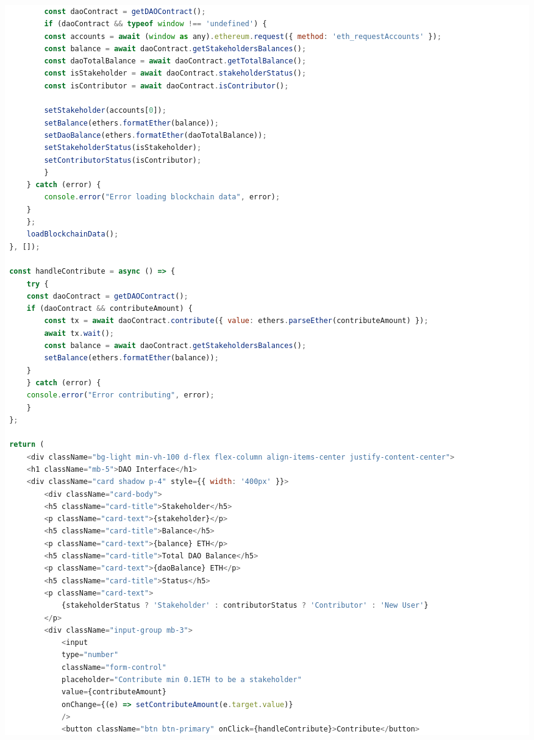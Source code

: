    ```js
            const daoContract = getDAOContract();
            if (daoContract && typeof window !== 'undefined') {
            const accounts = await (window as any).ethereum.request({ method: 'eth_requestAccounts' });
            const balance = await daoContract.getStakeholdersBalances();
            const daoTotalBalance = await daoContract.getTotalBalance();
            const isStakeholder = await daoContract.stakeholderStatus();
            const isContributor = await daoContract.isContributor();

            setStakeholder(accounts[0]);
            setBalance(ethers.formatEther(balance));
            setDaoBalance(ethers.formatEther(daoTotalBalance));
            setStakeholderStatus(isStakeholder);
            setContributorStatus(isContributor);
            }
        } catch (error) {
            console.error("Error loading blockchain data", error);
        }
        };
        loadBlockchainData();
    }, []);

    const handleContribute = async () => {
        try {
        const daoContract = getDAOContract();
        if (daoContract && contributeAmount) {
            const tx = await daoContract.contribute({ value: ethers.parseEther(contributeAmount) });
            await tx.wait();
            const balance = await daoContract.getStakeholdersBalances();
            setBalance(ethers.formatEther(balance));
        }
        } catch (error) {
        console.error("Error contributing", error);
        }
    };

    return (
        <div className="bg-light min-vh-100 d-flex flex-column align-items-center justify-content-center">
        <h1 className="mb-5">DAO Interface</h1>
        <div className="card shadow p-4" style={{ width: '400px' }}>
            <div className="card-body">
            <h5 className="card-title">Stakeholder</h5>
            <p className="card-text">{stakeholder}</p>
            <h5 className="card-title">Balance</h5>
            <p className="card-text">{balance} ETH</p>
            <h5 className="card-title">Total DAO Balance</h5>
            <p className="card-text">{daoBalance} ETH</p>
            <h5 className="card-title">Status</h5>
            <p className="card-text">
                {stakeholderStatus ? 'Stakeholder' : contributorStatus ? 'Contributor' : 'New User'}
            </p>
            <div className="input-group mb-3">
                <input
                type="number"
                className="form-control"
                placeholder="Contribute min 0.1ETH to be a stakeholder"
                value={contributeAmount}
                onChange={(e) => setContributeAmount(e.target.value)}
                />
                <button className="btn btn-primary" onClick={handleContribute}>Contribute</button>
   ```